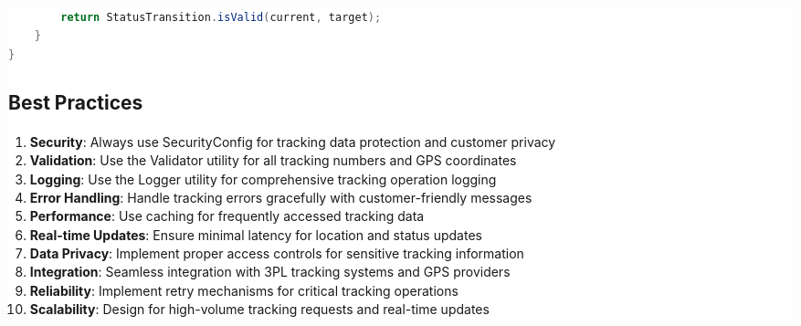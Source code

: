 ```java
        return StatusTransition.isValid(current, target);
    }
}
```

## Best Practices
1. **Security**: Always use SecurityConfig for tracking data protection and customer privacy
2. **Validation**: Use the Validator utility for all tracking numbers and GPS coordinates
3. **Logging**: Use the Logger utility for comprehensive tracking operation logging
4. **Error Handling**: Handle tracking errors gracefully with customer-friendly messages
5. **Performance**: Use caching for frequently accessed tracking data
6. **Real-time Updates**: Ensure minimal latency for location and status updates
7. **Data Privacy**: Implement proper access controls for sensitive tracking information
8. **Integration**: Seamless integration with 3PL tracking systems and GPS providers
9. **Reliability**: Implement retry mechanisms for critical tracking operations
10. **Scalability**: Design for high-volume tracking requests and real-time updates